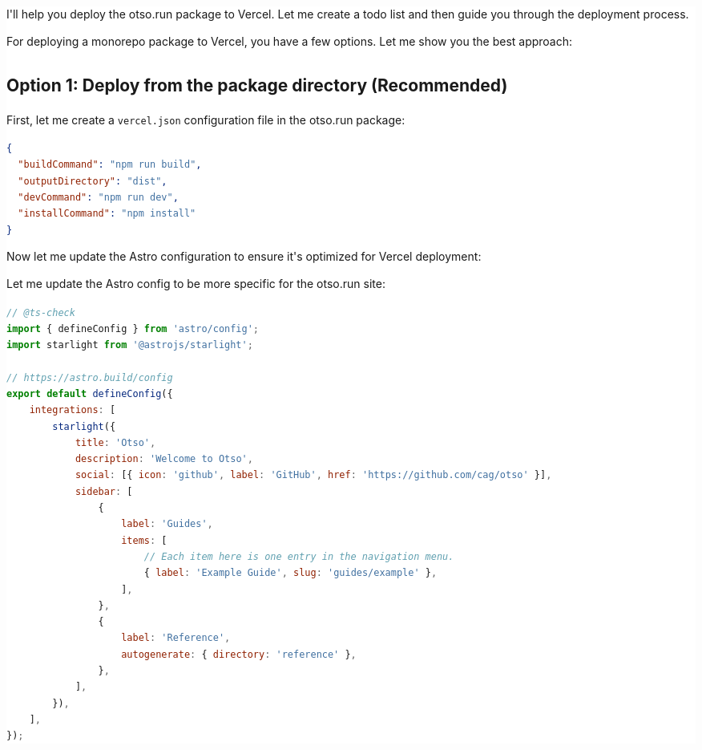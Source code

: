 I'll help you deploy the otso.run package to Vercel. Let me create a todo list and then guide you through the deployment process.


For deploying a monorepo package to Vercel, you have a few options. Let me show you the best approach:

## Option 1: Deploy from the package directory (Recommended)

First, let me create a `vercel.json` configuration file in the otso.run package:


```json
{
  "buildCommand": "npm run build",
  "outputDirectory": "dist",
  "devCommand": "npm run dev",
  "installCommand": "npm install"
}
```

Now let me update the Astro configuration to ensure it's optimized for Vercel deployment:


Let me update the Astro config to be more specific for the otso.run site:


```javascript
// @ts-check
import { defineConfig } from 'astro/config';
import starlight from '@astrojs/starlight';

// https://astro.build/config
export default defineConfig({
	integrations: [
		starlight({
			title: 'Otso',
			description: 'Welcome to Otso',
			social: [{ icon: 'github', label: 'GitHub', href: 'https://github.com/cag/otso' }],
			sidebar: [
				{
					label: 'Guides',
					items: [
						// Each item here is one entry in the navigation menu.
						{ label: 'Example Guide', slug: 'guides/example' },
					],
				},
				{
					label: 'Reference',
					autogenerate: { directory: 'reference' },
				},
			],
		}),
	],
});

```
